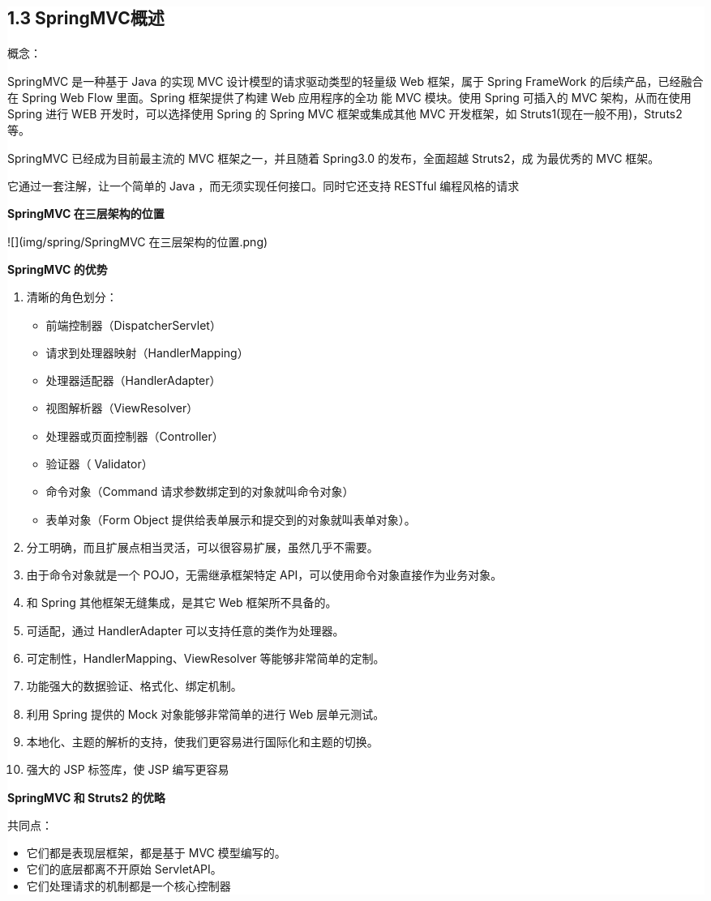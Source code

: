 ## 1.3 SpringMVC概述

概念：

SpringMVC 是一种基于 Java 的实现 MVC 设计模型的请求驱动类型的轻量级 Web 框架，属于 Spring 
FrameWork 的后续产品，已经融合在 Spring Web Flow 里面。Spring 框架提供了构建 Web 应用程序的全功
能 MVC 模块。使用 Spring 可插入的 MVC 架构，从而在使用 Spring 进行 WEB 开发时，可以选择使用 Spring
的 Spring MVC 框架或集成其他 MVC 开发框架，如 Struts1(现在一般不用)，Struts2 等。

SpringMVC 已经成为目前最主流的 MVC 框架之一，并且随着 Spring3.0 的发布，全面超越 Struts2，成
为最优秀的 MVC 框架。

它通过一套注解，让一个简单的 Java ，而无须实现任何接口。同时它还支持
RESTful 编程风格的请求

**SpringMVC 在三层架构的位置**

![](img/spring/SpringMVC 在三层架构的位置.png)

**SpringMVC 的优势**

1. 清晰的角色划分：

   - 前端控制器（DispatcherServlet）

   - 请求到处理器映射（HandlerMapping）

   - 处理器适配器（HandlerAdapter）

   - 视图解析器（ViewResolver）

   - 处理器或页面控制器（Controller）

   - 验证器（ Validator）

   - 命令对象（Command 请求参数绑定到的对象就叫命令对象）

   - 表单对象（Form Object 提供给表单展示和提交到的对象就叫表单对象）。

2. 分工明确，而且扩展点相当灵活，可以很容易扩展，虽然几乎不需要。

3. 由于命令对象就是一个 POJO，无需继承框架特定 API，可以使用命令对象直接作为业务对象。

4. 和 Spring 其他框架无缝集成，是其它 Web 框架所不具备的。

5. 可适配，通过 HandlerAdapter 可以支持任意的类作为处理器。

6. 可定制性，HandlerMapping、ViewResolver 等能够非常简单的定制。

7. 功能强大的数据验证、格式化、绑定机制。

8. 利用 Spring 提供的 Mock 对象能够非常简单的进行 Web 层单元测试。

9. 本地化、主题的解析的支持，使我们更容易进行国际化和主题的切换。

10. 强大的 JSP 标签库，使 JSP 编写更容易

**SpringMVC 和 Struts2 的优略**

共同点：

- 它们都是表现层框架，都是基于 MVC 模型编写的。
- 它们的底层都离不开原始 ServletAPI。
- 它们处理请求的机制都是一个核心控制器
